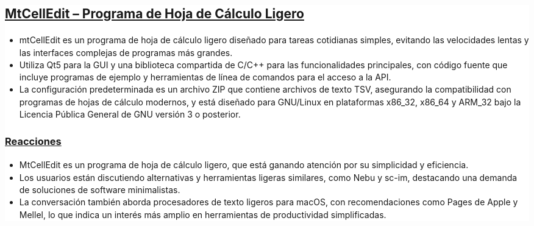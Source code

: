 ## [MtCellEdit – Programa de Hoja de Cálculo Ligero](https://www.marktyler.org/ced/)

- mtCellEdit es un programa de hoja de cálculo ligero diseñado para tareas cotidianas simples, evitando las velocidades lentas y las interfaces complejas de programas más grandes.
- Utiliza Qt5 para la GUI y una biblioteca compartida de C/C++ para las funcionalidades principales, con código fuente que incluye programas de ejemplo y herramientas de línea de comandos para el acceso a la API.
- La configuración predeterminada es un archivo ZIP que contiene archivos de texto TSV, asegurando la compatibilidad con programas de hojas de cálculo modernos, y está diseñado para GNU/Linux en plataformas x86_32, x86_64 y ARM_32 bajo la Licencia Pública General de GNU versión 3 o posterior.

### [Reacciones](https://news.ycombinator.com/item?id=41679471)

- MtCellEdit es un programa de hoja de cálculo ligero, que está ganando atención por su simplicidad y eficiencia.
- Los usuarios están discutiendo alternativas y herramientas ligeras similares, como Nebu y sc-im, destacando una demanda de soluciones de software minimalistas.
- La conversación también aborda procesadores de texto ligeros para macOS, con recomendaciones como Pages de Apple y Mellel, lo que indica un interés más amplio en herramientas de productividad simplificadas.

<head>
  <meta property="og:title" content="Renderizado de olas oceánicas basado en FFT, implementado en Godot" />
  <meta property="og:type" content="website" />
  <meta property="og:image" content="https://og.cho.sh/api/og/?title=Renderizado%20de%20olas%20oce%C3%A1nicas%20basado%20en%20FFT%2C%20implementado%20en%20Godot&subheading=s%C3%A1bado%2C%2028%20de%20septiembre%20de%202024%3A%20Resumen%20de%20Hacker%20News" />
</head>
